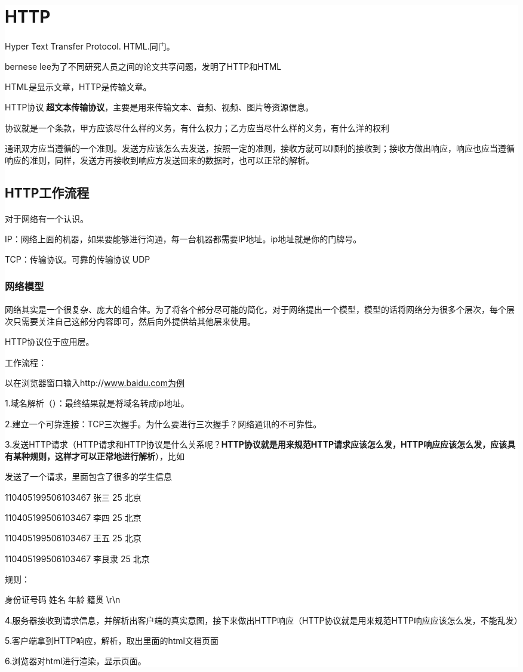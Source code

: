 # HTTP

Hyper Text Transfer Protocol. HTML.同门。

bernese lee为了不同研究人员之间的论文共享问题，发明了HTTP和HTML

HTML是显示文章，HTTP是传输文章。

HTTP协议 **超文本****传输****协议**，主要是用来传输文本、音频、视频、图片等资源信息。

协议就是一个条款，甲方应该尽什么样的义务，有什么权力；乙方应当尽什么样的义务，有什么洋的权利

通讯双方应当遵循的一个准则。发送方应该怎么去发送，按照一定的准则，接收方就可以顺利的接收到；接收方做出响应，响应也应当遵循响应的准则，同样，发送方再接收到响应方发送回来的数据时，也可以正常的解析。

## HTTP工作流程

对于网络有一个认识。

IP：网络上面的机器，如果要能够进行沟通，每一台机器都需要IP地址。ip地址就是你的门牌号。

TCP：传输协议。可靠的传输协议  UDP

### 网络模型

网络其实是一个很复杂、庞大的组合体。为了将各个部分尽可能的简化，对于网络提出一个模型，模型的话将网络分为很多个层次，每个层次只需要关注自己这部分内容即可，然后向外提供给其他层来使用。

HTTP协议位于应用层。



工作流程：

以在浏览器窗口输入http://www.baidu.com为例



1.域名解析（）：最终结果就是将域名转成ip地址。

2.建立一个可靠连接：TCP三次握手。为什么要进行三次握手？网络通讯的不可靠性。

3.发送HTTP请求（HTTP请求和HTTP协议是什么关系呢？**HTTP协议就是用来规范HTTP请求应该怎么发，HTTP响应应该怎么发，应该具有某种规则，这样才可以正常地进行解析**），比如

发送了一个请求，里面包含了很多的学生信息

110405199506103467 张三  25 北京

110405199506103467 李四  25 北京

110405199506103467 王五  25 北京

110405199506103467 李艮隶  25 北京



规则：

身份证号码  姓名  年龄  籍贯 \r\n

4.服务器接收到请求信息，并解析出客户端的真实意图，接下来做出HTTP响应（HTTP协议就是用来规范HTTP响应应该怎么发，不能乱发）

5.客户端拿到HTTP响应，解析，取出里面的html文档页面

6.浏览器对html进行渲染，显示页面。
